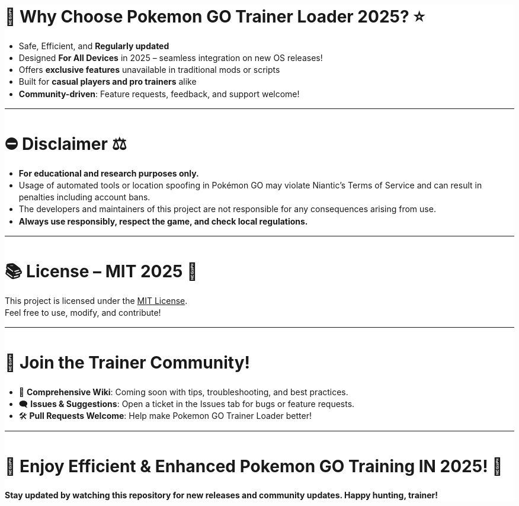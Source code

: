 
# 🧠 Why Choose Pokemon GO Trainer Loader 2025? ⭐

- Safe, Efficient, and **Regularly updated**
- Designed **For All Devices** in 2025 – seamless integration on new OS releases!
- Offers **exclusive features** unavailable in traditional mods or scripts
- Built for **casual players and pro trainers** alike  
- **Community-driven**: Feature requests, feedback, and support welcome!

---

# ⛔️ Disclaimer ⚖️

- **For educational and research purposes only.**
- Usage of automated tools or location spoofing in Pokémon GO may violate Niantic’s Terms of Service and can result in penalties including account bans.
- The developers and maintainers of this project are not responsible for any consequences arising from use.
- **Always use responsibly, respect the game, and check local regulations.**

---

# 📚 License – MIT 2025 📜

This project is licensed under the [MIT License](https://opensource.org/license/mit/).  
Feel free to use, modify, and contribute!

---

# 💌 Join the Trainer Community!

- 📖 **Comprehensive Wiki**: Coming soon with tips, troubleshooting, and best practices.
- 🗨️ **Issues & Suggestions**: Open a ticket in the Issues tab for bugs or feature requests.
- 🛠️ **Pull Requests Welcome**: Help make Pokemon GO Trainer Loader better!

---

# 🎉 Enjoy Efficient & Enhanced Pokemon GO Training IN 2025! 🎉

**Stay updated by watching this repository for new releases and community updates. Happy hunting, trainer!**